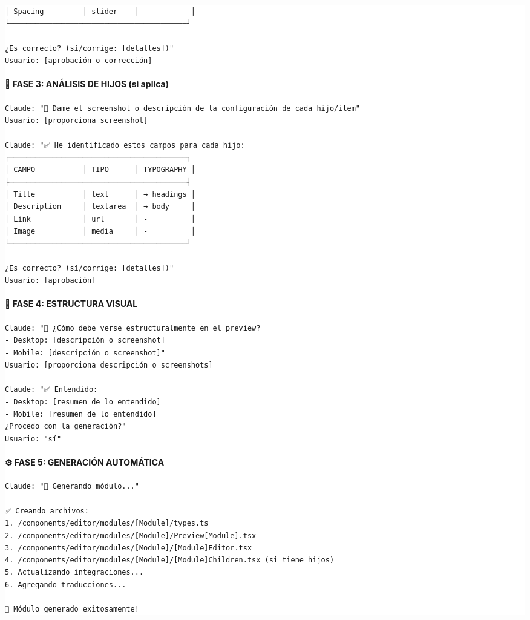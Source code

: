 ```
│ Spacing         │ slider    │ -          │
└─────────────────────────────────────────┘

¿Es correcto? (sí/corrige: [detalles])"
Usuario: [aprobación o corrección]
```

#### 👶 FASE 3: ANÁLISIS DE HIJOS (si aplica)
```
Claude: "🔷 Dame el screenshot o descripción de la configuración de cada hijo/item"
Usuario: [proporciona screenshot]

Claude: "✅ He identificado estos campos para cada hijo:
┌─────────────────────────────────────────┐
│ CAMPO           │ TIPO      │ TYPOGRAPHY │
├─────────────────────────────────────────┤
│ Title           │ text      │ → headings │
│ Description     │ textarea  │ → body     │
│ Link            │ url       │ -          │
│ Image           │ media     │ -          │
└─────────────────────────────────────────┘

¿Es correcto? (sí/corrige: [detalles])"
Usuario: [aprobación]
```

#### 🎨 FASE 4: ESTRUCTURA VISUAL
```
Claude: "🔷 ¿Cómo debe verse estructuralmente en el preview?
- Desktop: [descripción o screenshot]
- Mobile: [descripción o screenshot]"
Usuario: [proporciona descripción o screenshots]

Claude: "✅ Entendido:
- Desktop: [resumen de lo entendido]
- Mobile: [resumen de lo entendido]
¿Procedo con la generación?"
Usuario: "sí"
```

#### ⚙️ FASE 5: GENERACIÓN AUTOMÁTICA
```
Claude: "🚀 Generando módulo..."

✅ Creando archivos:
1. /components/editor/modules/[Module]/types.ts
2. /components/editor/modules/[Module]/Preview[Module].tsx
3. /components/editor/modules/[Module]/[Module]Editor.tsx
4. /components/editor/modules/[Module]/[Module]Children.tsx (si tiene hijos)
5. Actualizando integraciones...
6. Agregando traducciones...

🎉 Módulo generado exitosamente!
```


  [childId]: string;